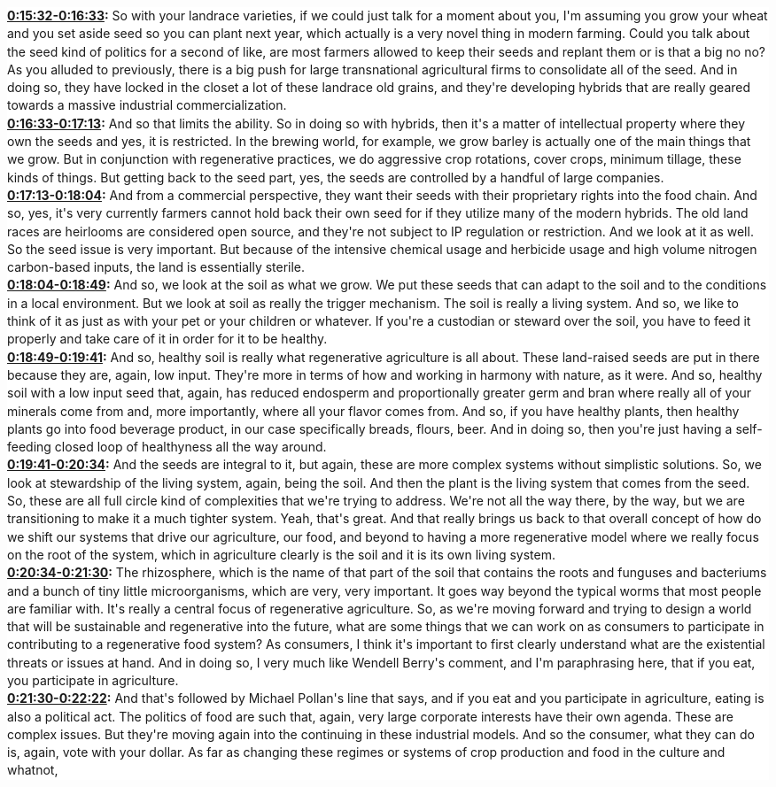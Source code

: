 **[0:15:32-0:16:33](https://share.transistor.fm/s/afaebfd2#t=0:15:32):**  So with your landrace varieties, if we could just talk for a moment about you, I'm assuming you grow your wheat and you set aside seed so you can plant next year, which actually is a very novel thing in modern farming. Could you talk about the seed kind of politics for a second of like, are most farmers allowed to keep their seeds and replant them or is that a big no no?  As you alluded to previously, there is a big push for large transnational agricultural firms to consolidate all of the seed.  And in doing so, they have locked in the closet a lot of these landrace old grains, and they're developing hybrids that are really geared towards a massive industrial commercialization.  
**[0:16:33-0:17:13](https://share.transistor.fm/s/afaebfd2#t=0:16:33):**  And so that limits the ability. So in doing so with hybrids, then it's a matter of intellectual property where they own the seeds and yes, it is restricted. In the brewing world, for example, we grow barley is actually one of the main things that we grow.  But in conjunction with regenerative practices, we do aggressive crop rotations, cover crops, minimum tillage, these kinds of things.  But getting back to the seed part, yes, the seeds are controlled by a handful of large companies.  
**[0:17:13-0:18:04](https://share.transistor.fm/s/afaebfd2#t=0:17:13):**  And from a commercial perspective, they want their seeds with their proprietary rights into the food chain. And so, yes, it's very currently farmers cannot hold back their own seed for if they utilize many of the modern hybrids.  The old land races are heirlooms are considered open source, and they're not subject to IP regulation or restriction.  And we look at it as well. So the seed issue is very important. But because of the intensive chemical usage and herbicide usage and high volume nitrogen carbon-based inputs, the land is essentially sterile.  
**[0:18:04-0:18:49](https://share.transistor.fm/s/afaebfd2#t=0:18:04):**  And so, we look at the soil as what we grow. We put these seeds that can adapt to the soil and to the conditions in a local environment.  But we look at soil as really the trigger mechanism. The soil is really a living system.  And so, we like to think of it as just as with your pet or your children or whatever. If you're a custodian or steward over the soil, you have to feed it properly and take care of it in order for it to be healthy.  
**[0:18:49-0:19:41](https://share.transistor.fm/s/afaebfd2#t=0:18:49):**  And so, healthy soil is really what regenerative agriculture is all about. These land-raised seeds are put in there because they are, again, low input. They're more in terms of how and working in harmony with nature, as it were.  And so, healthy soil with a low input seed that, again, has reduced endosperm and proportionally greater germ and bran where really all of your minerals come from and, more importantly, where all your flavor comes from.  And so, if you have healthy plants, then healthy plants go into food beverage product, in our case specifically breads, flours, beer. And in doing so, then you're just having a self-feeding closed loop of healthyness all the way around.  
**[0:19:41-0:20:34](https://share.transistor.fm/s/afaebfd2#t=0:19:41):**  And the seeds are integral to it, but again, these are more complex systems without simplistic solutions. So, we look at stewardship of the living system, again, being the soil.  And then the plant is the living system that comes from the seed. So, these are all full circle kind of complexities that we're trying to address. We're not all the way there, by the way, but we are transitioning to make it a much tighter system.  Yeah, that's great. And that really brings us back to that overall concept of how do we shift our systems that drive our agriculture, our food, and beyond to having a more regenerative model where we really focus on the root of the system, which in agriculture clearly is the soil and it is its own living system.  
**[0:20:34-0:21:30](https://share.transistor.fm/s/afaebfd2#t=0:20:34):**  The rhizosphere, which is the name of that part of the soil that contains the roots and funguses and bacteriums and a bunch of tiny little microorganisms, which are very, very important. It goes way beyond the typical worms that most people are familiar with.  It's really a central focus of regenerative agriculture. So, as we're moving forward and trying to design a world that will be sustainable and regenerative into the future, what are some things that we can work on as consumers to participate in contributing to a regenerative food system?  As consumers, I think it's important to first clearly understand what are the existential threats or issues at hand. And in doing so, I very much like Wendell Berry's comment, and I'm paraphrasing here, that if you eat, you participate in agriculture.  
**[0:21:30-0:22:22](https://share.transistor.fm/s/afaebfd2#t=0:21:30):**  And that's followed by Michael Pollan's line that says, and if you eat and you participate in agriculture, eating is also a political act.  The politics of food are such that, again, very large corporate interests have their own agenda. These are complex issues. But they're moving again into the continuing in these industrial models.  And so the consumer, what they can do is, again, vote with your dollar. As far as changing these regimes or systems of crop production and food in the culture and whatnot,  